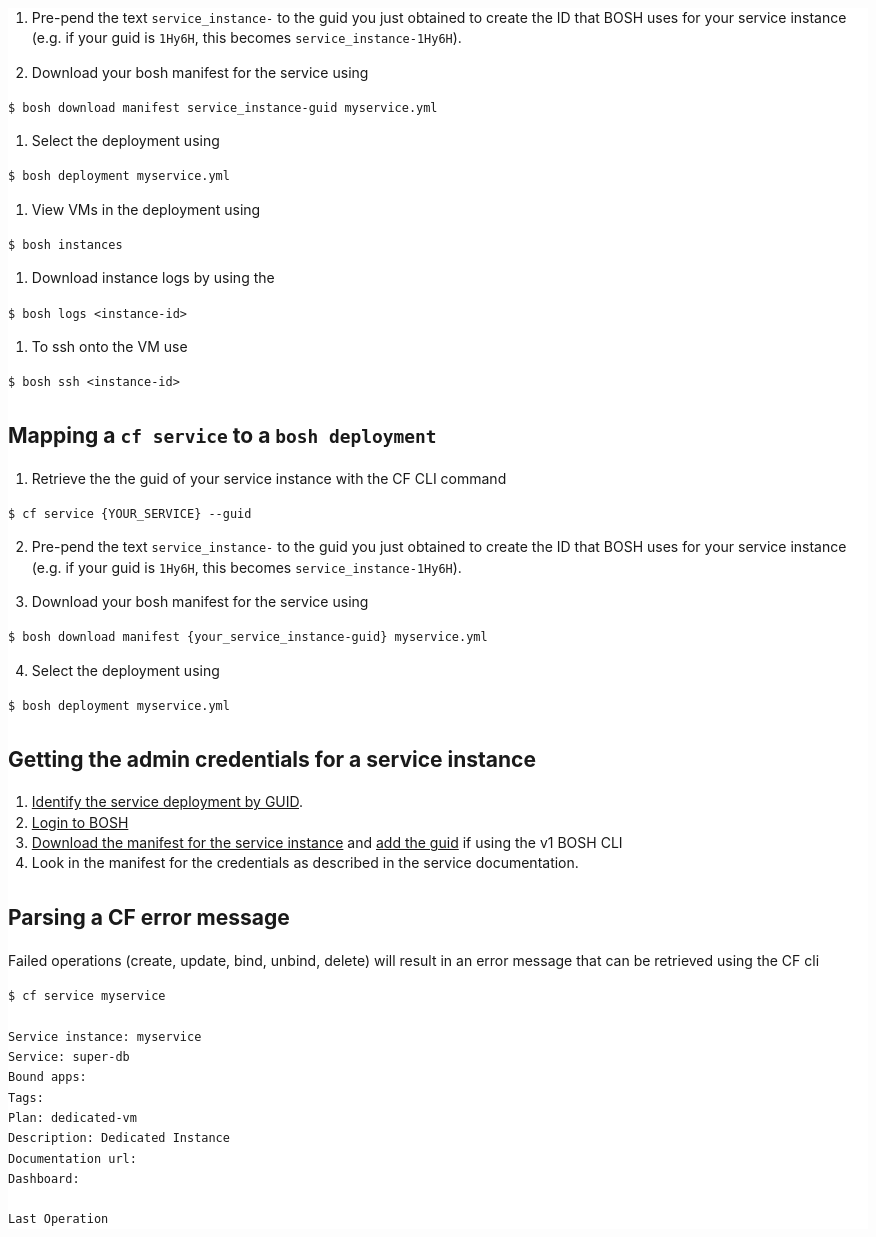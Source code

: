 1. Pre-pend the text `service_instance-` to the guid you just obtained to create the ID that BOSH uses for your service instance (e.g. if your guid is `1Hy6H`, this becomes `service_instance-1Hy6H`).

1. Download your bosh manifest for the service using 
```
$ bosh download manifest service_instance-guid myservice.yml
```
1. Select the deployment using 
```
$ bosh deployment myservice.yml
```
1. View VMs in the deployment using 
```
$ bosh instances
```
1. Download instance logs by using the 
```
$ bosh logs <instance-id>
```
1. To ssh onto the VM use 
```
$ bosh ssh <instance-id>
```
## Mapping a `cf service` to a `bosh deployment`

1. Retrieve the the guid of your service instance with the CF CLI command
```
$ cf service {YOUR_SERVICE} --guid
```
2. Pre-pend the text `service_instance-` to the guid you just obtained to create the ID that BOSH uses for your service instance (e.g. if your guid is `1Hy6H`, this becomes `service_instance-1Hy6H`).

3. Download your bosh manifest for the service using
```
$ bosh download manifest {your_service_instance-guid} myservice.yml
```

4. Select the deployment using
```
$ bosh deployment myservice.yml
```

## Getting the admin credentials for a service instance
1. [Identify the service deployment by GUID](techniques/mapping-a-cf-service-to-a-bosh-deployment).
2. [Login to BOSH](https://docs.pivotal.io/pivotalcf/1-9/customizing/trouble-advanced.html#prepare)
3. [Download the manifest for the service instance](accessing-service-instance-manifests-logs-and-vms) and [add the guid](components/missing-bosh-director-uuid) if using the v1 BOSH CLI
4. Look in the manifest for the credentials as described in the service documentation.

## Parsing a CF error message

Failed operations (create, update, bind, unbind, delete) will result in an error message that can be retrieved using the CF cli

```bash hl_lines="14 15 16 17 18 19 20"
$ cf service myservice

Service instance: myservice
Service: super-db
Bound apps:
Tags:
Plan: dedicated-vm
Description: Dedicated Instance
Documentation url:
Dashboard: 

Last Operation
```